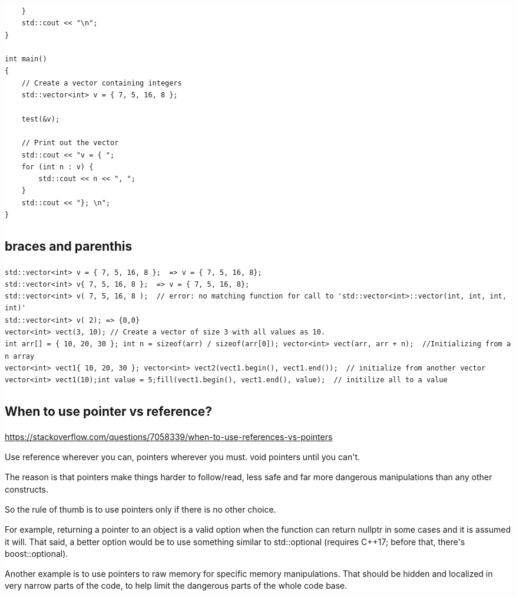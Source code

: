 ```
    }
    std::cout << "\n";
}

int main()
{
    // Create a vector containing integers
    std::vector<int> v = { 7, 5, 16, 8 };

    test(&v);

    // Print out the vector
    std::cout << "v = { ";
    for (int n : v) {
        std::cout << n << ", ";
    }
    std::cout << "}; \n";
}
```
## braces and parenthis
```
std::vector<int> v = { 7, 5, 16, 8 };  => v = { 7, 5, 16, 8};
std::vector<int> v{ 7, 5, 16, 8 };  => v = { 7, 5, 16, 8};
std::vector<int> v( 7, 5, 16, 8 );  // error: no matching function for call to 'std::vector<int>::vector(int, int, int, int)'
std::vector<int> v( 2); => {0,0}
vector<int> vect(3, 10); // Create a vector of size 3 with all values as 10.
int arr[] = { 10, 20, 30 }; int n = sizeof(arr) / sizeof(arr[0]); vector<int> vect(arr, arr + n);  //Initializing from an array
vector<int> vect1{ 10, 20, 30 }; vector<int> vect2(vect1.begin(), vect1.end());  // initialize from another vector
vector<int> vect1(10);int value = 5;fill(vect1.begin(), vect1.end(), value);  // initilize all to a value
```
## When to use pointer vs reference?
https://stackoverflow.com/questions/7058339/when-to-use-references-vs-pointers

Use reference wherever you can, pointers wherever you must.
void pointers until you can't.

The reason is that pointers make things harder to follow/read, less safe and far more dangerous manipulations than any other constructs.

So the rule of thumb is to use pointers only if there is no other choice.

For example, returning a pointer to an object is a valid option when the function can return nullptr in some cases and it is assumed it will. That said, a better option would be to use something similar to std::optional (requires C++17; before that, there's boost::optional).

Another example is to use pointers to raw memory for specific memory manipulations. That should be hidden and localized in very narrow parts of the code, to help limit the dangerous parts of the whole code base.
